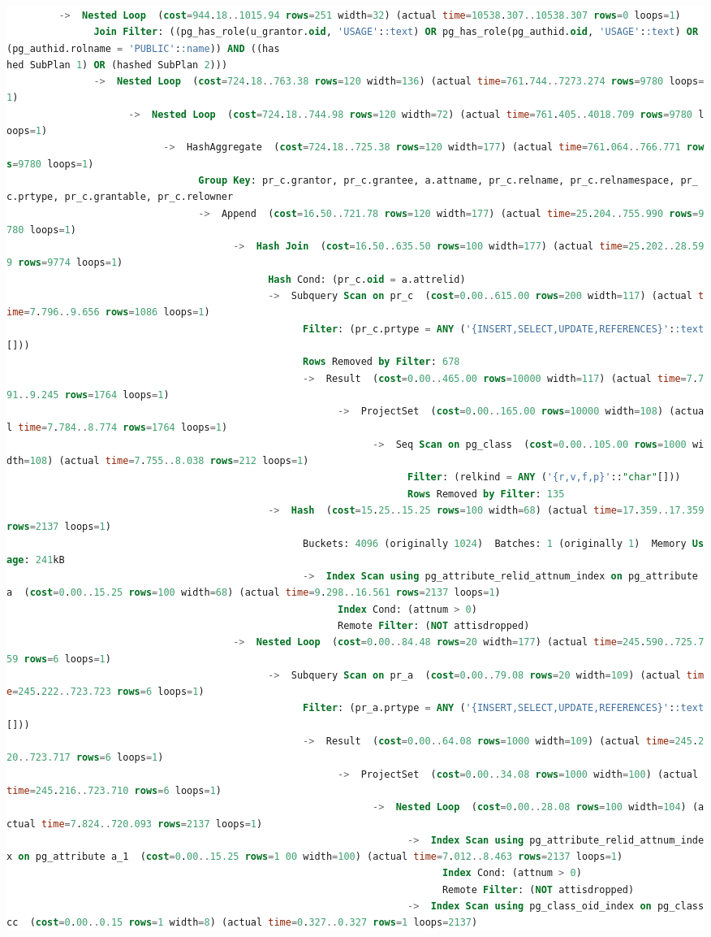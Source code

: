 ```sql
         ->  Nested Loop  (cost=944.18..1015.94 rows=251 width=32) (actual time=10538.307..10538.307 rows=0 loops=1)
               Join Filter: ((pg_has_role(u_grantor.oid, 'USAGE'::text) OR pg_has_role(pg_authid.oid, 'USAGE'::text) OR (pg_authid.rolname = 'PUBLIC'::name)) AND ((has
hed SubPlan 1) OR (hashed SubPlan 2)))
               ->  Nested Loop  (cost=724.18..763.38 rows=120 width=136) (actual time=761.744..7273.274 rows=9780 loops=1)
                     ->  Nested Loop  (cost=724.18..744.98 rows=120 width=72) (actual time=761.405..4018.709 rows=9780 loops=1)
                           ->  HashAggregate  (cost=724.18..725.38 rows=120 width=177) (actual time=761.064..766.771 rows=9780 loops=1)
                                 Group Key: pr_c.grantor, pr_c.grantee, a.attname, pr_c.relname, pr_c.relnamespace, pr_c.prtype, pr_c.grantable, pr_c.relowner
                                 ->  Append  (cost=16.50..721.78 rows=120 width=177) (actual time=25.204..755.990 rows=9780 loops=1)
                                       ->  Hash Join  (cost=16.50..635.50 rows=100 width=177) (actual time=25.202..28.599 rows=9774 loops=1)
                                             Hash Cond: (pr_c.oid = a.attrelid)
                                             ->  Subquery Scan on pr_c  (cost=0.00..615.00 rows=200 width=117) (actual time=7.796..9.656 rows=1086 loops=1)
                                                   Filter: (pr_c.prtype = ANY ('{INSERT,SELECT,UPDATE,REFERENCES}'::text[]))
                                                   Rows Removed by Filter: 678
                                                   ->  Result  (cost=0.00..465.00 rows=10000 width=117) (actual time=7.791..9.245 rows=1764 loops=1)
                                                         ->  ProjectSet  (cost=0.00..165.00 rows=10000 width=108) (actual time=7.784..8.774 rows=1764 loops=1)
                                                               ->  Seq Scan on pg_class  (cost=0.00..105.00 rows=1000 width=108) (actual time=7.755..8.038 rows=212 loops=1)
                                                                     Filter: (relkind = ANY ('{r,v,f,p}'::"char"[]))
                                                                     Rows Removed by Filter: 135
                                             ->  Hash  (cost=15.25..15.25 rows=100 width=68) (actual time=17.359..17.359 rows=2137 loops=1)
                                                   Buckets: 4096 (originally 1024)  Batches: 1 (originally 1)  Memory Usage: 241kB
                                                   ->  Index Scan using pg_attribute_relid_attnum_index on pg_attribute a  (cost=0.00..15.25 rows=100 width=68) (actual time=9.298..16.561 rows=2137 loops=1)
                                                         Index Cond: (attnum > 0)
                                                         Remote Filter: (NOT attisdropped)
                                       ->  Nested Loop  (cost=0.00..84.48 rows=20 width=177) (actual time=245.590..725.759 rows=6 loops=1)
                                             ->  Subquery Scan on pr_a  (cost=0.00..79.08 rows=20 width=109) (actual time=245.222..723.723 rows=6 loops=1)
                                                   Filter: (pr_a.prtype = ANY ('{INSERT,SELECT,UPDATE,REFERENCES}'::text[]))
                                                   ->  Result  (cost=0.00..64.08 rows=1000 width=109) (actual time=245.220..723.717 rows=6 loops=1)
                                                         ->  ProjectSet  (cost=0.00..34.08 rows=1000 width=100) (actual time=245.216..723.710 rows=6 loops=1)
                                                               ->  Nested Loop  (cost=0.00..28.08 rows=100 width=104) (actual time=7.824..720.093 rows=2137 loops=1)
                                                                     ->  Index Scan using pg_attribute_relid_attnum_index on pg_attribute a_1  (cost=0.00..15.25 rows=1 00 width=100) (actual time=7.012..8.463 rows=2137 loops=1)
                                                                           Index Cond: (attnum > 0)
                                                                           Remote Filter: (NOT attisdropped)
                                                                     ->  Index Scan using pg_class_oid_index on pg_class cc  (cost=0.00..0.15 rows=1 width=8) (actual time=0.327..0.327 rows=1 loops=2137)
```